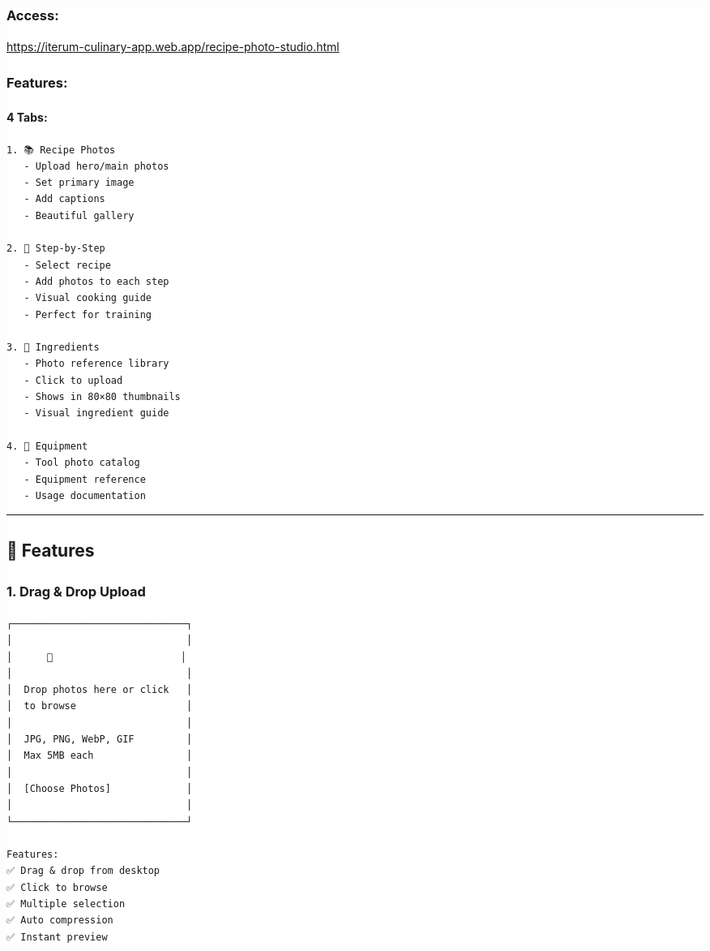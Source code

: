 ### **Access:**
https://iterum-culinary-app.web.app/recipe-photo-studio.html

### **Features:**

#### **4 Tabs:**
```
1. 📚 Recipe Photos
   - Upload hero/main photos
   - Set primary image
   - Add captions
   - Beautiful gallery

2. 📝 Step-by-Step
   - Select recipe
   - Add photos to each step
   - Visual cooking guide
   - Perfect for training

3. 🥬 Ingredients
   - Photo reference library
   - Click to upload
   - Shows in 80×80 thumbnails
   - Visual ingredient guide

4. 🔧 Equipment
   - Tool photo catalog
   - Equipment reference
   - Usage documentation
```

---

## 🎨 **Features**

### **1. Drag & Drop Upload**
```
┌──────────────────────────────┐
│                              │
│      📸                      │
│                              │
│  Drop photos here or click   │
│  to browse                   │
│                              │
│  JPG, PNG, WebP, GIF         │
│  Max 5MB each                │
│                              │
│  [Choose Photos]             │
│                              │
└──────────────────────────────┘

Features:
✅ Drag & drop from desktop
✅ Click to browse
✅ Multiple selection
✅ Auto compression
✅ Instant preview
```
